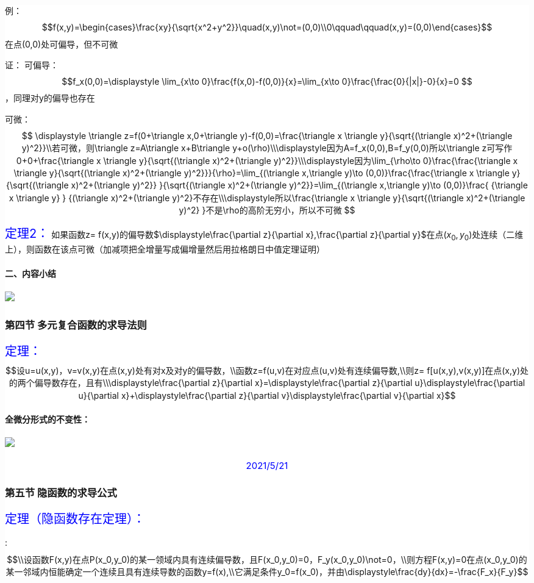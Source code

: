 例：$$f(x,y)=\begin{cases}\frac{xy}{\sqrt{x^2+y^2}}\quad(x,y)\not=(0,0)\\0\qquad\qquad(x,y)=(0,0)\end{cases}$$在点(0,0)处可偏导，但不可微

<iframe src="https://ggb123.cn/calculator/jshh4k9r?embed" width="700" height="600" allowfullscreen style="border: 1px solid #e4e4e4;border-radius: 4px;" frameborder="0"></iframe>

证：
可偏导：$$f_x(0,0)=\displaystyle \lim_{x\to 0}\frac{f(x,0)-f(0,0)}{x}=\lim_{x\to 0}\frac{\frac{0}{|x|}-0}{x}=0 $$，同理对y的偏导也存在

可微：$$ \displaystyle \triangle z=f(0+\triangle x,0+\triangle y)-f(0,0)=\frac{\triangle x \triangle y}{\sqrt{(\triangle x)^2+(\triangle y)^2}}\\若可微，则\triangle z=A\triangle x+B\triangle y+o(\rho)\\\displaystyle因为A=f_x(0,0),B=f_y(0,0)所以\triangle z可写作0+0+\frac{\triangle x \triangle y}{\sqrt{(\triangle x)^2+(\triangle y)^2}}\\\displaystyle因为\lim_{\rho\to 0}\frac{\frac{\triangle x \triangle y}{\sqrt{(\triangle x)^2+(\triangle y)^2}}}{\rho}=\lim_{(\triangle x,\triangle y)\to (0,0)}\frac{\frac{\triangle x \triangle y}{\sqrt{(\triangle x)^2+(\triangle y)^2}} }{\sqrt{(\triangle x)^2+(\triangle y)^2}}=\lim_{(\triangle x,\triangle y)\to (0,0)}\frac{ {\triangle x \triangle y} } {(\triangle x)^2+(\triangle y)^2}不存在\\\displaystyle所以\frac{\triangle x \triangle y}{\sqrt{(\triangle x)^2+(\triangle y)^2} }不是\rho的高阶无穷小，所以不可微 $$

<span style='color:blue;font-size:20px'>定理2：</span> 如果函数z= f(x,y)的偏导数$\displaystyle\frac{\partial z}{\partial x},\frac{\partial z}{\partial y}$在点$(x_0,y_0)$处连续（二维上），则函数在该点可微（加减项把全增量写成偏增量然后用拉格朗日中值定理证明）

#### 二、内容小结

![](/images/tongji-calculus-8-10/image-20210520160432110.png)





### 第四节 多元复合函数的求导法则

<span style='color:blue;font-size:20px'>定理：</span> $$设u=u(x,y)，v=v(x,y)在点(x,y)处有对x及对y的偏导数，\\函数z=f(u,v)在对应点(u,v)处有连续偏导数,\\则z= f[u(x,y),v(x,y)]在点(x,y)处的两个偏导数存在，且有\\\displaystyle\frac{\partial z}{\partial x}=\displaystyle\frac{\partial z}{\partial u}\displaystyle\frac{\partial u}{\partial x}+\displaystyle\frac{\partial z}{\partial v}\displaystyle\frac{\partial v}{\partial x}$$

#### 全微分形式的不变性：

![](/images/tongji-calculus-8-10/image-20210520215445626.png)

  







<center><span style='color:blue;font-size:15px'>2021/5/21</span></center>

### 第五节 隐函数的求导公式

<span style='color:blue;font-size:20px'>定理（隐函数存在定理）：</span> 

:$$\\设函数F(x,y)在点P(x_0,y_0)的某一领域内具有连续偏导数，且F(x_0,y_0)=0，F_y(x_0,y_0)\not=0，\\则方程F(x,y)=0在点(x_0,y_0)的某一邻域内恒能确定一个连续且具有连续导数的函数y=f(x),\\它满足条件y_0=f(x_0)，并由\displaystyle\frac{dy}{dx}=-\frac{F_x}{F_y}$$
